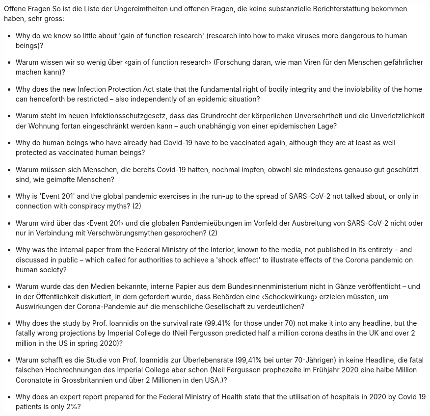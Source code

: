 Offene Fragen
So ist die Liste der Ungereimtheiten und offenen Fragen, die keine substanzielle Berichterstattung bekommen haben, sehr gross:
* Why do we know so little about 'gain of function research' (research into how to make viruses more dangerous to human beings)?


* Warum wissen wir so wenig über ‹gain of function research› (Forschung daran, wie man Viren für den Menschen gefährlicher machen kann)?


* Why does the new Infection Protection Act state that the fundamental right of bodily integrity and the inviolability of the home can henceforth be restricted – also independently of an epidemic situation?


* Warum steht im neuen Infektionsschutzgesetz, dass das Grundrecht der körperlichen Unversehrtheit und die Unverletzlichkeit der Wohnung fortan eingeschränkt werden kann – auch unabhängig von einer epidemischen Lage?


* Why do human beings who have already had Covid-19 have to be vaccinated again, although they are at least as well protected as vaccinated human beings?


* Warum müssen sich Menschen, die bereits Covid-19 hatten, nochmal impfen, obwohl sie mindestens genauso gut geschützt sind, wie geimpfte Menschen?


* Why is 'Event 201' and the global pandemic exercises in the run-up to the spread of SARS-CoV-2 not talked about, or only in connection with conspiracy myths? (2)


* Warum wird über das ‹Event 201› und die globalen Pandemieübungen im Vorfeld der Ausbreitung von SARS-CoV-2 nicht oder nur in Verbindung mit Verschwörungsmythen gesprochen? (2)


* Why was the internal paper from the Federal Ministry of the Interior, known to the media, not published in its entirety – and discussed in public – which called for authorities to achieve a 'shock effect' to illustrate effects of the Corona pandemic on human society?


* Warum wurde das den Medien bekannte, interne Papier aus dem Bundesinnenministerium nicht in Gänze veröffentlicht – und in der Öffentlichkeit diskutiert, in dem gefordert wurde, dass Behörden eine ‹Schockwirkung› erzielen müssten, um Auswirkungen der Corona-Pandemie auf die menschliche Gesellschaft zu verdeutlichen?


* Why does the study by Prof. Ioannidis on the survival rate (99.41% for those under 70) not make it into any headline, but the fatally wrong projections by Imperial College do (Neil Fergusson predicted half a million corona deaths in the UK and over 2 million in the US in spring 2020)?


* Warum schafft es die Studie von Prof. Ioannidis zur Überlebensrate (99,41% bei unter 70-Jährigen) in keine Headline, die fatal falschen Hochrechnungen des Imperial College aber schon (Neil Fergusson prophezeite im Frühjahr 2020 eine halbe Million Coronatote in Grossbritannien und über 2 Millionen in den USA.)?


* Why does an expert report prepared for the Federal Ministry of Health state that the utilisation of hospitals in 2020 by Covid 19 patients is only 2%?
